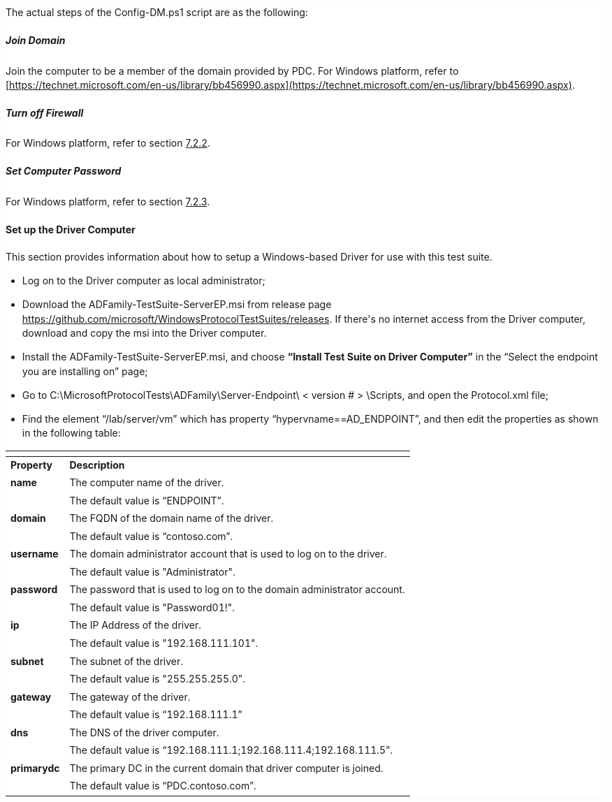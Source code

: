 The actual steps of the Config-DM.ps1 script are as the following:

##### Join Domain
Join the computer to be a member of the domain provided by PDC.
For Windows platform, refer to [https://technet.microsoft.com/en-us/library/bb456990.aspx](https://technet.microsoft.com/en-us/library/bb456990.aspx).

##### Turn off Firewall
For Windows platform, refer to section [7.2.2](#_Toc426644934).

##### Set Computer Password
For Windows platform, refer to section [7.2.3](#_Toc426644935).

#### <a name="_Toc426644931"/>Set up the Driver Computer
This section provides information about how to setup a Windows-based Driver for use with this test suite.

* Log on to the Driver computer as local administrator;

* Download the ADFamily-TestSuite-ServerEP.msi from release page https://github.com/microsoft/WindowsProtocolTestSuites/releases. If there's no internet access from the Driver computer, download and copy the msi into the Driver computer.

* Install the ADFamily-TestSuite-ServerEP.msi, and choose **“Install Test Suite on Driver Computer”** in the “Select the endpoint you are installing on” page;

* Go to C:\MicrosoftProtocolTests\ADFamily\Server-Endpoint\ &#60; version &#35;  &#62; \Scripts, and open the Protocol.xml file;

* Find the element “/lab/server/vm” which has property “hypervname==AD_ENDPOINT”, and then edit the properties as shown in the following table:

| &#32;| &#32; |
| -------------| ------------- |
|  **Property**|  **Description**| 
|  **name**| The computer name of the driver.| 
| | The default value is “ENDPOINT”.| 
|  **domain**| The FQDN of the domain name of the driver.| 
| | The default value is “contoso.com”.| 
|  **username**| The domain administrator account that is used to log on to the driver.| 
| | The default value is "Administrator".| 
|  **password**| The password that is used to log on to the domain administrator account.| 
| | The default value is "Password01!".| 
|  **ip**| The IP Address of the driver.| 
| | The default value is "192.168.111.101".| 
|  **subnet**| The subnet of the driver.| 
| | The default value is "255.255.255.0”.| 
|  **gateway**| The gateway of the driver.| 
| | The default value is “192.168.111.1”| 
|  **dns**| The DNS of the driver computer.| 
| | The default value is “192.168.111.1;192.168.111.4;192.168.111.5”.| 
|  **primarydc**| The primary DC in the current domain that driver computer is joined.| 
| | The default value is “PDC.contoso.com”.| 